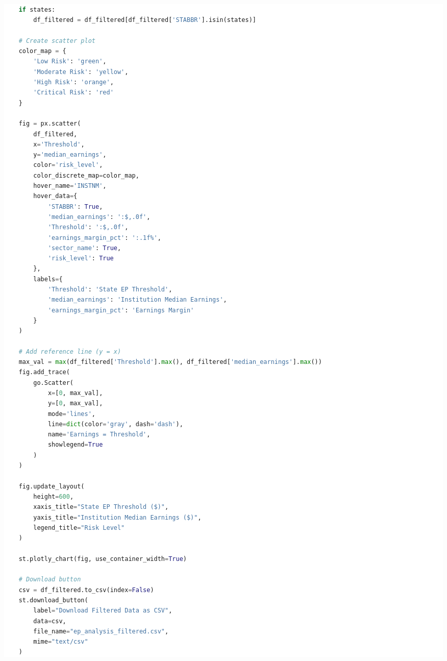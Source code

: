 ```python
    if states:
        df_filtered = df_filtered[df_filtered['STABBR'].isin(states)]
    
    # Create scatter plot
    color_map = {
        'Low Risk': 'green',
        'Moderate Risk': 'yellow',
        'High Risk': 'orange',
        'Critical Risk': 'red'
    }
    
    fig = px.scatter(
        df_filtered,
        x='Threshold',
        y='median_earnings',
        color='risk_level',
        color_discrete_map=color_map,
        hover_name='INSTNM',
        hover_data={
            'STABBR': True,
            'median_earnings': ':$,.0f',
            'Threshold': ':$,.0f',
            'earnings_margin_pct': ':.1f%',
            'sector_name': True,
            'risk_level': True
        },
        labels={
            'Threshold': 'State EP Threshold',
            'median_earnings': 'Institution Median Earnings',
            'earnings_margin_pct': 'Earnings Margin'
        }
    )
    
    # Add reference line (y = x)
    max_val = max(df_filtered['Threshold'].max(), df_filtered['median_earnings'].max())
    fig.add_trace(
        go.Scatter(
            x=[0, max_val],
            y=[0, max_val],
            mode='lines',
            line=dict(color='gray', dash='dash'),
            name='Earnings = Threshold',
            showlegend=True
        )
    )
    
    fig.update_layout(
        height=600,
        xaxis_title="State EP Threshold ($)",
        yaxis_title="Institution Median Earnings ($)",
        legend_title="Risk Level"
    )
    
    st.plotly_chart(fig, use_container_width=True)
    
    # Download button
    csv = df_filtered.to_csv(index=False)
    st.download_button(
        label="Download Filtered Data as CSV",
        data=csv,
        file_name="ep_analysis_filtered.csv",
        mime="text/csv"
    )
```